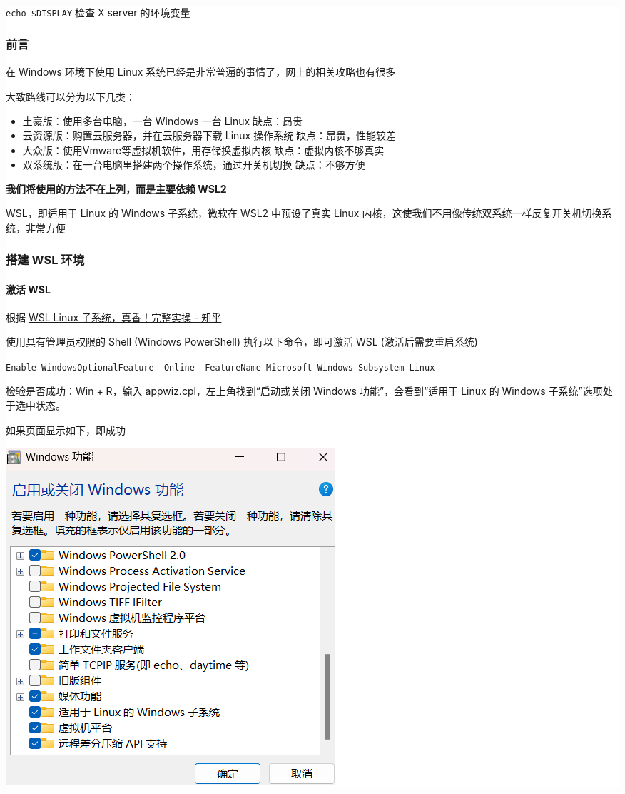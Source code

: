 `echo $DISPLAY` 检查 X server 的环境变量


### 前言

在 Windows 环境下使用 Linux 系统已经是非常普遍的事情了，网上的相关攻略也有很多

大致路线可以分为以下几类：

- 土豪版：使用多台电脑，一台 Windows 一台 Linux
  缺点：昂贵
- 云资源版：购置云服务器，并在云服务器下载 Linux 操作系统
  缺点：昂贵，性能较差
- 大众版：使用Vmware等虚拟机软件，用存储换虚拟内核
  缺点：虚拟内核不够真实
- 双系统版：在一台电脑里搭建两个操作系统，通过开关机切换
  缺点：不够方便

**我们将使用的方法不在上列，而是主要依赖 WSL2**

WSL，即适用于 Linux 的 Windows 子系统，微软在 WSL2 中预设了真实 Linux 内核，这使我们不用像传统双系统一样反复开关机切换系统，非常方便


### 搭建 WSL 环境

#### 激活 WSL 

根据 [WSL Linux 子系统，真香！完整实操 - 知乎](https://zhuanlan.zhihu.com/p/146545159)

使用具有管理员权限的 Shell (Windows PowerShell) 执行以下命令，即可激活 WSL (激活后需要重启系统)

`Enable-WindowsOptionalFeature -Online -FeatureName Microsoft-Windows-Subsystem-Linux`

检验是否成功：Win + R，输入 appwiz.cpl，左上角找到“启动或关闭 Windows 功能”，会看到“适用于 Linux 的 Windows 子系统”选项处于选中状态。

如果页面显示如下，即成功

![article-300word](/images/blog/activate-wsl.png)
